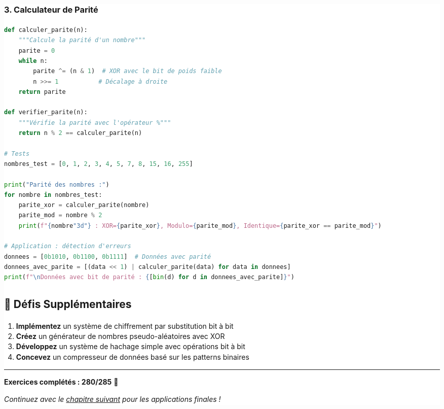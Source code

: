 ### 3. **Calculateur de Parité**
```python
def calculer_parite(n):
    """Calcule la parité d'un nombre"""
    parite = 0
    while n:
        parite ^= (n & 1)  # XOR avec le bit de poids faible
        n >>= 1           # Décalage à droite
    return parite

def verifier_parite(n):
    """Vérifie la parité avec l'opérateur %"""
    return n % 2 == calculer_parite(n)

# Tests
nombres_test = [0, 1, 2, 3, 4, 5, 7, 8, 15, 16, 255]

print("Parité des nombres :")
for nombre in nombres_test:
    parite_xor = calculer_parite(nombre)
    parite_mod = nombre % 2
    print(f"{nombre"3d"} : XOR={parite_xor}, Modulo={parite_mod}, Identique={parite_xor == parite_mod}")

# Application : détection d'erreurs
donnees = [0b1010, 0b1100, 0b1111]  # Données avec parité
donnees_avec_parite = [(data << 1) | calculer_parite(data) for data in donnees]
print(f"\nDonnées avec bit de parité : {[bin(d) for d in donnees_avec_parite]}")
```

## 🎯 Défis Supplémentaires

1. **Implémentez** un système de chiffrement par substitution bit à bit
2. **Créez** un générateur de nombres pseudo-aléatoires avec XOR
3. **Développez** un système de hachage simple avec opérations bit à bit
4. **Concevez** un compresseur de données basé sur les patterns binaires

---

**Exercices complétés : 280/285** 🎯

*Continuez avec le [chapitre suivant](7-5-applications.md) pour les applications finales !*
